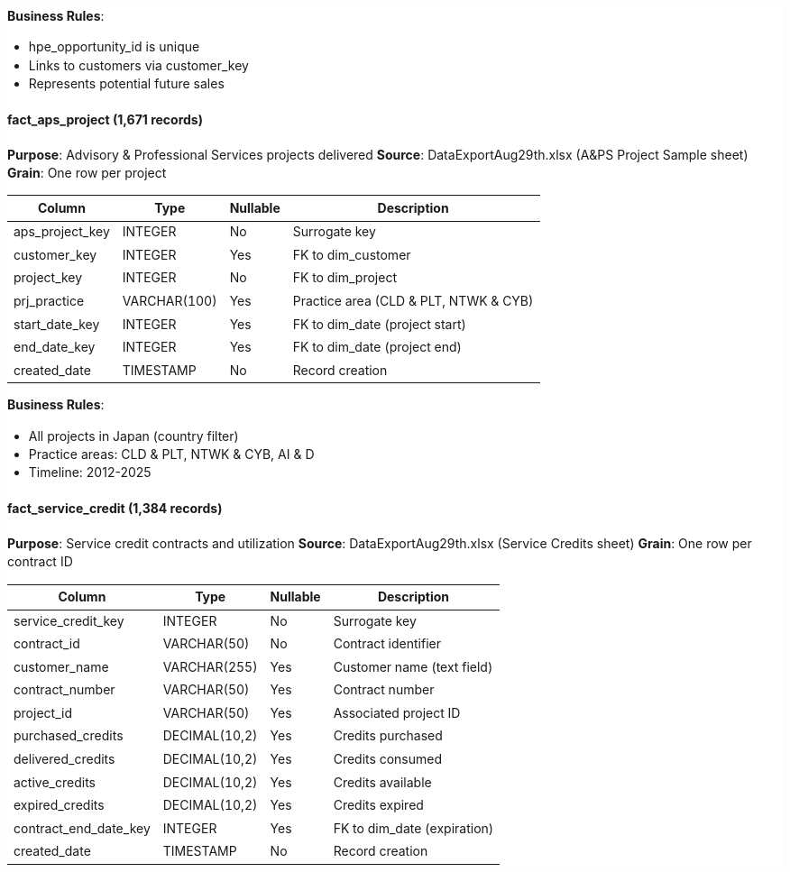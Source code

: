 **Business Rules**:
- hpe_opportunity_id is unique
- Links to customers via customer_key
- Represents potential future sales

#### fact_aps_project (1,671 records)
**Purpose**: Advisory & Professional Services projects delivered
**Source**: DataExportAug29th.xlsx (A&PS Project Sample sheet)
**Grain**: One row per project

| Column | Type | Nullable | Description |
|--------|------|----------|-------------|
| aps_project_key | INTEGER | No | Surrogate key |
| customer_key | INTEGER | Yes | FK to dim_customer |
| project_key | INTEGER | No | FK to dim_project |
| prj_practice | VARCHAR(100) | Yes | Practice area (CLD & PLT, NTWK & CYB) |
| start_date_key | INTEGER | Yes | FK to dim_date (project start) |
| end_date_key | INTEGER | Yes | FK to dim_date (project end) |
| created_date | TIMESTAMP | No | Record creation |

**Business Rules**:
- All projects in Japan (country filter)
- Practice areas: CLD & PLT, NTWK & CYB, AI & D
- Timeline: 2012-2025

#### fact_service_credit (1,384 records)
**Purpose**: Service credit contracts and utilization
**Source**: DataExportAug29th.xlsx (Service Credits sheet)
**Grain**: One row per contract ID

| Column | Type | Nullable | Description |
|--------|------|----------|-------------|
| service_credit_key | INTEGER | No | Surrogate key |
| contract_id | VARCHAR(50) | No | Contract identifier |
| customer_name | VARCHAR(255) | Yes | Customer name (text field) |
| contract_number | VARCHAR(50) | Yes | Contract number |
| project_id | VARCHAR(50) | Yes | Associated project ID |
| purchased_credits | DECIMAL(10,2) | Yes | Credits purchased |
| delivered_credits | DECIMAL(10,2) | Yes | Credits consumed |
| active_credits | DECIMAL(10,2) | Yes | Credits available |
| expired_credits | DECIMAL(10,2) | Yes | Credits expired |
| contract_end_date_key | INTEGER | Yes | FK to dim_date (expiration) |
| created_date | TIMESTAMP | No | Record creation |
